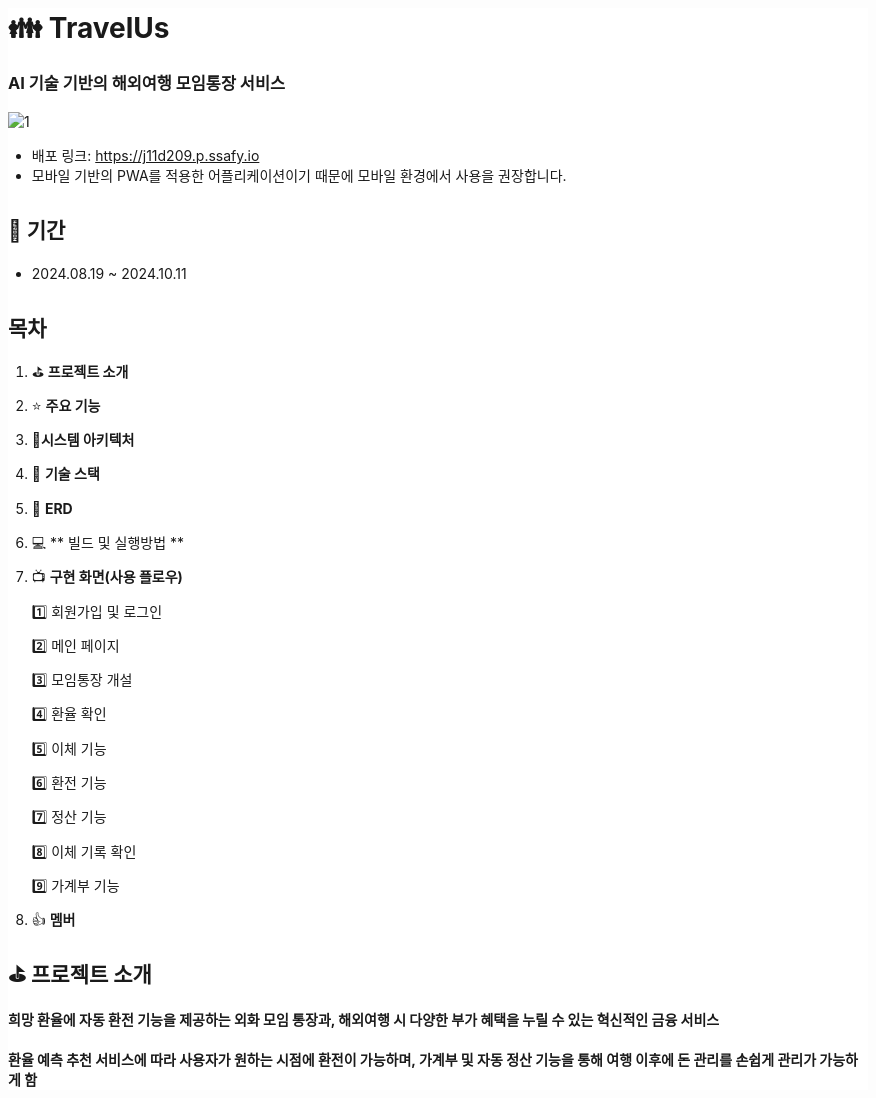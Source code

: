# :family: TravelUs

### AI 기술 기반의 해외여행 모임통장 서비스

![1](https://github.com/user-attachments/assets/e1b6c7c8-692e-4063-a38c-87fe935ea47b)

- 배포 링크: https://j11d209.p.ssafy.io
- 모바일 기반의 PWA를 적용한 어플리케이션이기 때문에 모바일 환경에서 사용을 권장합니다.

## :calendar: 기간

- 2024.08.19 ~ 2024.10.11

## 목차

1. :golf: **프로젝트 소개**

2. :star: **주요 기능**

3. :closed_book:**시스템 아키텍처**

4. :file_folder: **기술 스택**

5. :pencil: **ERD**

6. 💻 ** 빌드 및 실행방법 **

7. :tv: **구현 화면(사용 플로우)**
   
   :one: 회원가입 및 로그인
   
   :two: 메인 페이지
   
   :three: 모임통장 개설 
   
   :four: 환율 확인 
   
   :five: 이체 기능  
   
   :six: 환전 기능
   
   :seven: 정산 기능 
   
   :eight: 이체 기록 확인
   
   :nine: 가계부 기능

8. :+1: **멤버**

## :golf: 프로젝트 소개

#### 희망 환율에 자동 환전 기능을 제공하는 외화 모임 통장과, 해외여행 시 다양한 부가 혜택을 누릴 수 있는 혁신적인 금융 서비스

#### 환율 예측 추천 서비스에 따라 사용자가 원하는 시점에 환전이 가능하며, 가계부 및 자동 정산 기능을 통해 여행 이후에 돈 관리를 손쉽게 관리가 가능하게 함
